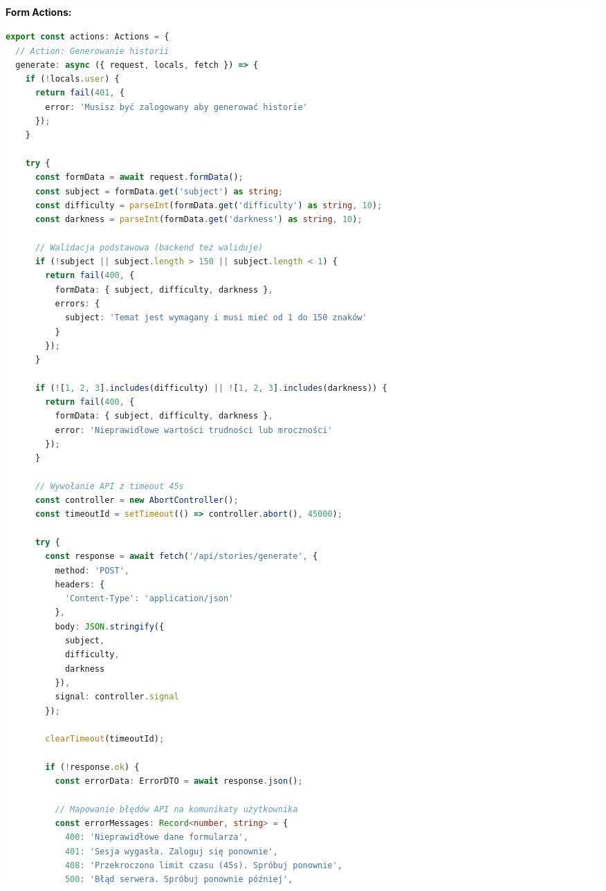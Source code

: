 **Form Actions:**

```typescript
export const actions: Actions = {
  // Action: Generowanie historii
  generate: async ({ request, locals, fetch }) => {
    if (!locals.user) {
      return fail(401, {
        error: 'Musisz być zalogowany aby generować historie'
      });
    }

    try {
      const formData = await request.formData();
      const subject = formData.get('subject') as string;
      const difficulty = parseInt(formData.get('difficulty') as string, 10);
      const darkness = parseInt(formData.get('darkness') as string, 10);

      // Walidacja podstawowa (backend też waliduje)
      if (!subject || subject.length > 150 || subject.length < 1) {
        return fail(400, {
          formData: { subject, difficulty, darkness },
          errors: {
            subject: 'Temat jest wymagany i musi mieć od 1 do 150 znaków'
          }
        });
      }

      if (![1, 2, 3].includes(difficulty) || ![1, 2, 3].includes(darkness)) {
        return fail(400, {
          formData: { subject, difficulty, darkness },
          error: 'Nieprawidłowe wartości trudności lub mroczności'
        });
      }

      // Wywołanie API z timeout 45s
      const controller = new AbortController();
      const timeoutId = setTimeout(() => controller.abort(), 45000);

      try {
        const response = await fetch('/api/stories/generate', {
          method: 'POST',
          headers: {
            'Content-Type': 'application/json'
          },
          body: JSON.stringify({
            subject,
            difficulty,
            darkness
          }),
          signal: controller.signal
        });

        clearTimeout(timeoutId);

        if (!response.ok) {
          const errorData: ErrorDTO = await response.json();

          // Mapowanie błędów API na komunikaty użytkownika
          const errorMessages: Record<number, string> = {
            400: 'Nieprawidłowe dane formularza',
            401: 'Sesja wygasła. Zaloguj się ponownie',
            408: 'Przekroczono limit czasu (45s). Spróbuj ponownie',
            500: 'Błąd serwera. Spróbuj ponownie później',
```
